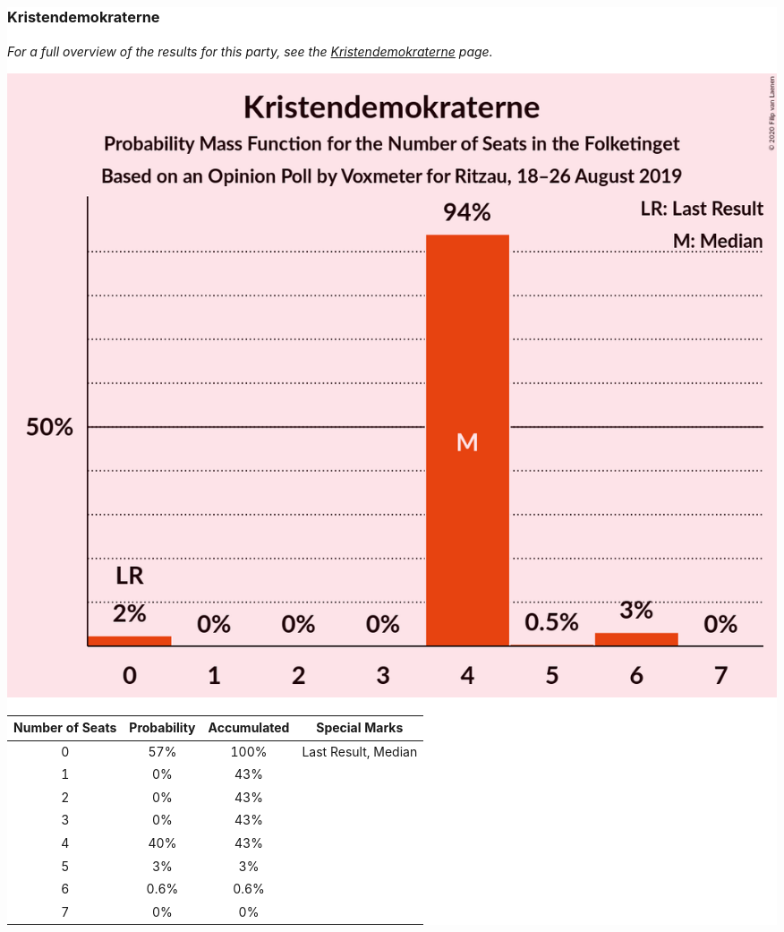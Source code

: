 ### Kristendemokraterne

*For a full overview of the results for this party, see the [Kristendemokraterne](party-kristendemokraterne.html) page.*

![Graph with seats probability mass function not yet produced](2019-08-26-Voxmeter-seats-pmf-kristendemokraterne.png "Seats Probability Mass Function")

| Number of Seats | Probability | Accumulated | Special Marks |
|:---------------:|:-----------:|:-----------:|:-------------:|
| 0 | 57% | 100% | Last Result, Median |
| 1 | 0% | 43% |  |
| 2 | 0% | 43% |  |
| 3 | 0% | 43% |  |
| 4 | 40% | 43% |  |
| 5 | 3% | 3% |  |
| 6 | 0.6% | 0.6% |  |
| 7 | 0% | 0% |  |
